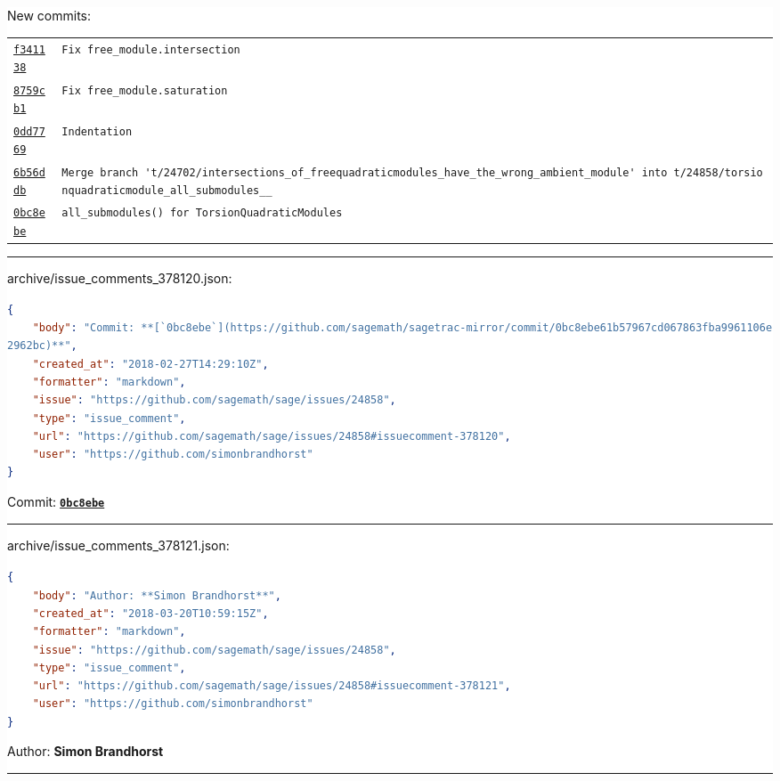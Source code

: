 <div id="comment:2"></div>

New commits:
<table><tr><td><a href="https://github.com/sagemath/sagetrac-mirror/commit/f341138a985e9c01b071346fc045ec4b3b801201"><code>f341138</code></a></td><td><code>Fix free_module.intersection</code></td></tr><tr><td><a href="https://github.com/sagemath/sagetrac-mirror/commit/8759cb105fc590f5008cf0c6e970ef07cbd1216e"><code>8759cb1</code></a></td><td><code>Fix free_module.saturation</code></td></tr><tr><td><a href="https://github.com/sagemath/sagetrac-mirror/commit/0dd77697a542a4b46a5e874a87729e08971d3a74"><code>0dd7769</code></a></td><td><code>Indentation</code></td></tr><tr><td><a href="https://github.com/sagemath/sagetrac-mirror/commit/6b56ddb4143ca4abbf1e7541bb69625738d292d3"><code>6b56ddb</code></a></td><td><code>Merge branch 't/24702/intersections_of_freequadraticmodules_have_the_wrong_ambient_module' into t/24858/torsionquadraticmodule_all_submodules__</code></td></tr><tr><td><a href="https://github.com/sagemath/sagetrac-mirror/commit/0bc8ebe61b57967cd067863fba9961106e2962bc"><code>0bc8ebe</code></a></td><td><code>all_submodules() for TorsionQuadraticModules</code></td></tr></table>




---

archive/issue_comments_378120.json:
```json
{
    "body": "Commit: **[`0bc8ebe`](https://github.com/sagemath/sagetrac-mirror/commit/0bc8ebe61b57967cd067863fba9961106e2962bc)**",
    "created_at": "2018-02-27T14:29:10Z",
    "formatter": "markdown",
    "issue": "https://github.com/sagemath/sage/issues/24858",
    "type": "issue_comment",
    "url": "https://github.com/sagemath/sage/issues/24858#issuecomment-378120",
    "user": "https://github.com/simonbrandhorst"
}
```

Commit: **[`0bc8ebe`](https://github.com/sagemath/sagetrac-mirror/commit/0bc8ebe61b57967cd067863fba9961106e2962bc)**



---

archive/issue_comments_378121.json:
```json
{
    "body": "Author: **Simon Brandhorst**",
    "created_at": "2018-03-20T10:59:15Z",
    "formatter": "markdown",
    "issue": "https://github.com/sagemath/sage/issues/24858",
    "type": "issue_comment",
    "url": "https://github.com/sagemath/sage/issues/24858#issuecomment-378121",
    "user": "https://github.com/simonbrandhorst"
}
```

Author: **Simon Brandhorst**



---